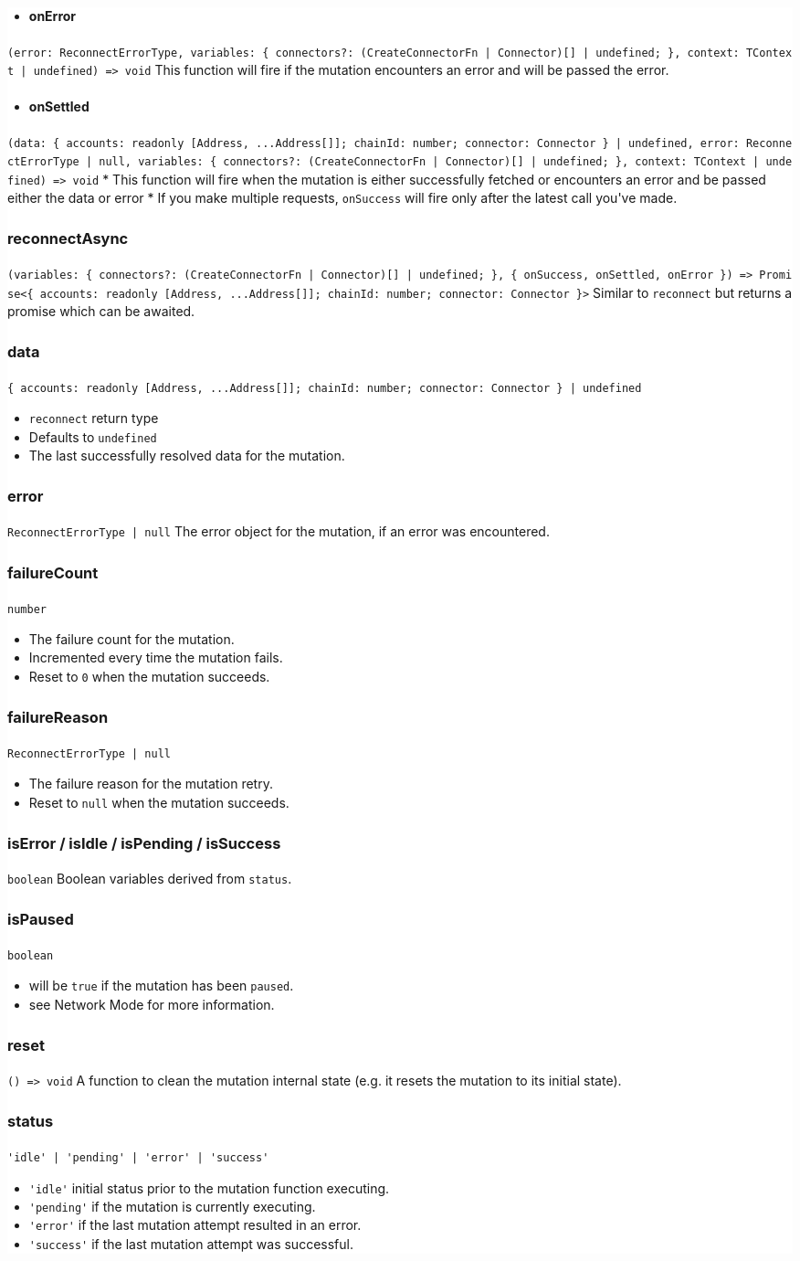   * #### onError ​
`(error: ReconnectErrorType, variables: { connectors?: (CreateConnectorFn | Connector)[] | undefined; }, context: TContext | undefined) => void`
This function will fire if the mutation encounters an error and will be passed the error.
  * #### onSettled ​
`(data: { accounts: readonly [Address, ...Address[]]; chainId: number; connector: Connector } | undefined, error: ReconnectErrorType | null, variables: { connectors?: (CreateConnectorFn | Connector)[] | undefined; }, context: TContext | undefined) => void`
    * This function will fire when the mutation is either successfully fetched or encounters an error and be passed either the data or error
    * If you make multiple requests, `onSuccess` will fire only after the latest call you've made.


### reconnectAsync ​
`(variables: { connectors?: (CreateConnectorFn | Connector)[] | undefined; }, { onSuccess, onSettled, onError }) => Promise<{ accounts: readonly [Address, ...Address[]]; chainId: number; connector: Connector }>`
Similar to `reconnect` but returns a promise which can be awaited.
### data ​
`{ accounts: readonly [Address, ...Address[]]; chainId: number; connector: Connector } | undefined`
  * `reconnect` return type
  * Defaults to `undefined`
  * The last successfully resolved data for the mutation.


### error ​
`ReconnectErrorType | null`
The error object for the mutation, if an error was encountered.
### failureCount ​
`number`
  * The failure count for the mutation.
  * Incremented every time the mutation fails.
  * Reset to `0` when the mutation succeeds.


### failureReason ​
`ReconnectErrorType | null`
  * The failure reason for the mutation retry.
  * Reset to `null` when the mutation succeeds.


### isError / isIdle / isPending / isSuccess ​
`boolean`
Boolean variables derived from `status`.
### isPaused ​
`boolean`
  * will be `true` if the mutation has been `paused`.
  * see Network Mode for more information.


### reset ​
`() => void`
A function to clean the mutation internal state (e.g. it resets the mutation to its initial state).
### status ​
`'idle' | 'pending' | 'error' | 'success'`
  * `'idle'` initial status prior to the mutation function executing.
  * `'pending'` if the mutation is currently executing.
  * `'error'` if the last mutation attempt resulted in an error.
  * `'success'` if the last mutation attempt was successful.


  [mainnet.id]: http(),
  [sepolia.id]: http(),
  [mainnet.id]: http(),
  [sepolia.id]: http(),
